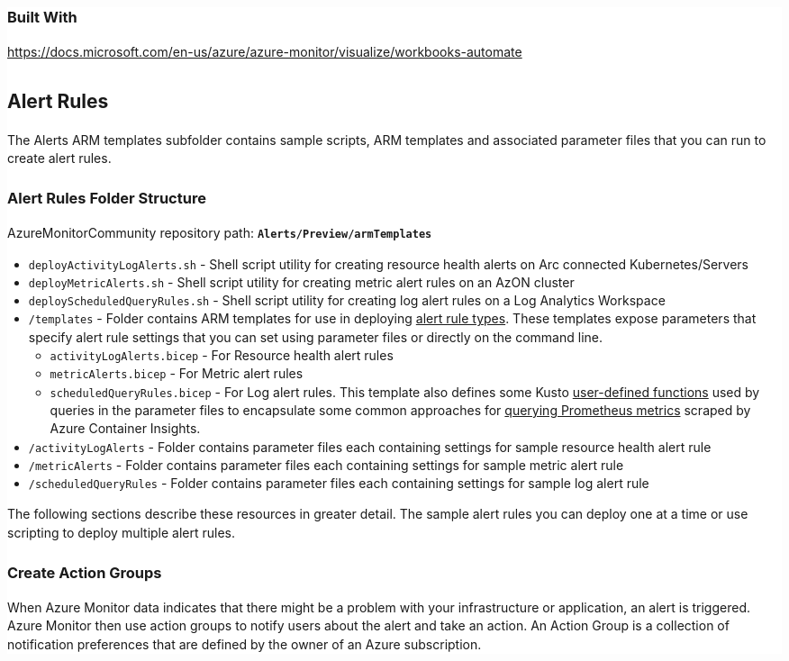### Built With

<https://docs.microsoft.com/en-us/azure/azure-monitor/visualize/workbooks-automate>

## Alert Rules

The Alerts ARM templates subfolder contains sample scripts, ARM templates and associated parameter files that you can
run to create alert rules.

### Alert Rules Folder Structure

AzureMonitorCommunity repository path:  **`Alerts/Preview/armTemplates`**

- `deployActivityLogAlerts.sh` - Shell script utility for creating resource health alerts on Arc connected Kubernetes/Servers
- `deployMetricAlerts.sh` - Shell script utility for creating metric alert rules on an AzON cluster
- `deployScheduledQueryRules.sh` - Shell script utility for creating log alert rules on a Log Analytics Workspace
- `/templates` - Folder contains ARM templates for use in deploying
[alert rule types](https://docs.microsoft.com/en-us/azure/azure-monitor/alerts/alerts-types).
These templates expose parameters that specify alert rule settings that you can set using parameter files or directly
on the command line.
  - `activityLogAlerts.bicep` - For Resource health alert rules
  - `metricAlerts.bicep` - For Metric alert rules
  - `scheduledQueryRules.bicep` - For Log alert rules.  This template also defines some Kusto
[user-defined functions](https://docs.microsoft.com/en-us/azure/data-explorer/kusto/query/functions/user-defined-functions)
used by queries in the parameter files to encapsulate some common approaches for
[querying Prometheus metrics](https://docs.microsoft.com/en-us/azure/azure-monitor/containers/container-insights-log-query#query-prometheus-metrics-data)
scraped by Azure Container Insights.
- `/activityLogAlerts` - Folder contains parameter files each containing settings for sample resource health alert rule
- `/metricAlerts` - Folder contains parameter files each containing settings for sample metric alert rule
- `/scheduledQueryRules` - Folder contains parameter files each containing settings for sample log alert rule

The following sections describe these resources in greater detail.  The sample alert rules you can deploy one at a
time or use scripting to deploy multiple alert rules.

### Create Action Groups

When Azure Monitor data indicates that there might be a problem with your infrastructure or application, an alert is
triggered. Azure Monitor then use action groups to notify users about the alert and take an action. An Action Group is
a collection of notification preferences that are defined by the owner of an Azure subscription.
